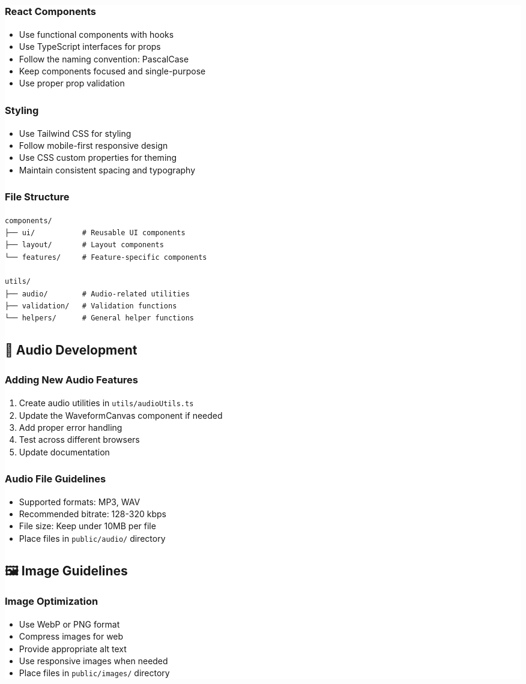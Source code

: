 ### React Components
- Use functional components with hooks
- Use TypeScript interfaces for props
- Follow the naming convention: PascalCase
- Keep components focused and single-purpose
- Use proper prop validation

### Styling
- Use Tailwind CSS for styling
- Follow mobile-first responsive design
- Use CSS custom properties for theming
- Maintain consistent spacing and typography

### File Structure
```
components/
├── ui/           # Reusable UI components
├── layout/       # Layout components
└── features/     # Feature-specific components

utils/
├── audio/        # Audio-related utilities
├── validation/   # Validation functions
└── helpers/      # General helper functions
```

## 🎵 Audio Development

### Adding New Audio Features
1. Create audio utilities in `utils/audioUtils.ts`
2. Update the WaveformCanvas component if needed
3. Add proper error handling
4. Test across different browsers
5. Update documentation

### Audio File Guidelines
- Supported formats: MP3, WAV
- Recommended bitrate: 128-320 kbps
- File size: Keep under 10MB per file
- Place files in `public/audio/` directory

## 🖼️ Image Guidelines

### Image Optimization
- Use WebP or PNG format
- Compress images for web
- Provide appropriate alt text
- Use responsive images when needed
- Place files in `public/images/` directory
